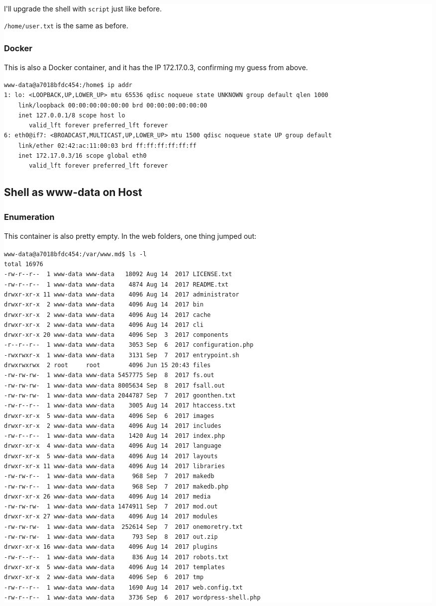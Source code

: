 
I'll upgrade the shell with `script` just like before.

`/home/user.txt` is the same as before.

### Docker

This is also a Docker container, and it has the IP 172.17.0.3,
confirming my guess from above.



    www-data@a7018bfdc454:/home$ ip addr
    1: lo: <LOOPBACK,UP,LOWER_UP> mtu 65536 qdisc noqueue state UNKNOWN group default qlen 1000
        link/loopback 00:00:00:00:00:00 brd 00:00:00:00:00:00
        inet 127.0.0.1/8 scope host lo
           valid_lft forever preferred_lft forever
    6: eth0@if7: <BROADCAST,MULTICAST,UP,LOWER_UP> mtu 1500 qdisc noqueue state UP group default 
        link/ether 02:42:ac:11:00:03 brd ff:ff:ff:ff:ff:ff
        inet 172.17.0.3/16 scope global eth0
           valid_lft forever preferred_lft forever



## Shell as www-data on Host

### Enumeration

This container is also pretty empty. In the web folders, one thing
jumped out:



    www-data@a7018bfdc454:/var/www.md$ ls -l
    total 16976
    -rw-r--r--  1 www-data www-data   18092 Aug 14  2017 LICENSE.txt
    -rw-r--r--  1 www-data www-data    4874 Aug 14  2017 README.txt
    drwxr-xr-x 11 www-data www-data    4096 Aug 14  2017 administrator
    drwxr-xr-x  2 www-data www-data    4096 Aug 14  2017 bin
    drwxr-xr-x  2 www-data www-data    4096 Aug 14  2017 cache
    drwxr-xr-x  2 www-data www-data    4096 Aug 14  2017 cli
    drwxr-xr-x 20 www-data www-data    4096 Sep  3  2017 components
    -r--r--r--  1 www-data www-data    3053 Sep  6  2017 configuration.php
    -rwxrwxr-x  1 www-data www-data    3131 Sep  7  2017 entrypoint.sh
    drwxrwxrwx  2 root     root        4096 Jun 15 20:43 files
    -rw-rw-rw-  1 www-data www-data 5457775 Sep  8  2017 fs.out
    -rw-rw-rw-  1 www-data www-data 8005634 Sep  8  2017 fsall.out
    -rw-rw-rw-  1 www-data www-data 2044787 Sep  7  2017 goonthen.txt
    -rw-r--r--  1 www-data www-data    3005 Aug 14  2017 htaccess.txt
    drwxr-xr-x  5 www-data www-data    4096 Sep  6  2017 images
    drwxr-xr-x  2 www-data www-data    4096 Aug 14  2017 includes
    -rw-r--r--  1 www-data www-data    1420 Aug 14  2017 index.php
    drwxr-xr-x  4 www-data www-data    4096 Aug 14  2017 language
    drwxr-xr-x  5 www-data www-data    4096 Aug 14  2017 layouts
    drwxr-xr-x 11 www-data www-data    4096 Aug 14  2017 libraries
    -rw-rw-r--  1 www-data www-data     968 Sep  7  2017 makedb
    -rw-rw-r--  1 www-data www-data     968 Sep  7  2017 makedb.php
    drwxr-xr-x 26 www-data www-data    4096 Aug 14  2017 media
    -rw-rw-rw-  1 www-data www-data 1474911 Sep  7  2017 mod.out
    drwxr-xr-x 27 www-data www-data    4096 Aug 14  2017 modules
    -rw-rw-rw-  1 www-data www-data  252614 Sep  7  2017 onemoretry.txt
    -rw-rw-rw-  1 www-data www-data     793 Sep  8  2017 out.zip
    drwxr-xr-x 16 www-data www-data    4096 Aug 14  2017 plugins
    -rw-r--r--  1 www-data www-data     836 Aug 14  2017 robots.txt
    drwxr-xr-x  5 www-data www-data    4096 Aug 14  2017 templates
    drwxr-xr-x  2 www-data www-data    4096 Sep  6  2017 tmp
    -rw-r--r--  1 www-data www-data    1690 Aug 14  2017 web.config.txt
    -rw-r--r--  1 www-data www-data    3736 Sep  6  2017 wordpress-shell.php